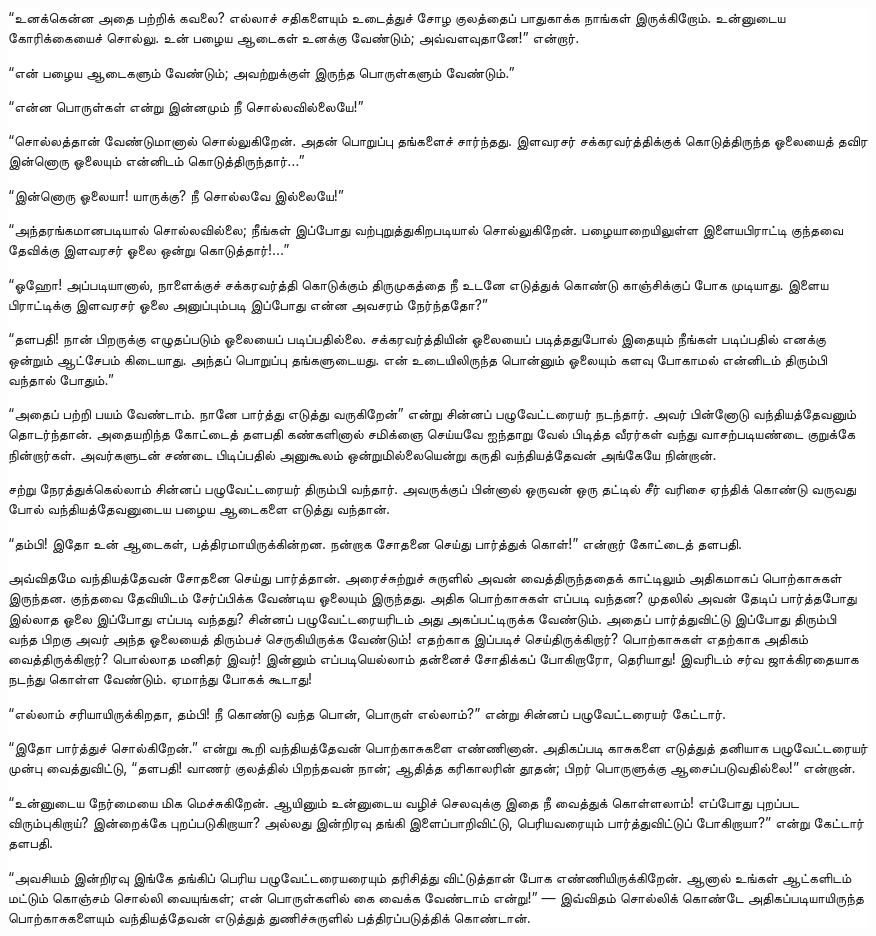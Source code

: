 &#8220;உனக்கென்ன அதை பற்றிக் கவலை? எல்லாச் சதிகளையும் உடைத்துச் சோழ குலத்தைப் பாதுகாக்க நாங்கள் இருக்கிறோம். உன்னுடைய கோரிக்கையைச் சொல்லு. உன் பழைய ஆடைகள் உனக்கு வேண்டும்; அவ்வளவுதானே!&#8221; என்றார்.

&#8220;என் பழைய ஆடைகளும் வேண்டும்; அவற்றுக்குள் இருந்த பொருள்களும் வேண்டும்.&#8221;

&#8220;என்ன பொருள்கள் என்று இன்னமும் நீ சொல்லவில்லையே!&#8221;

&#8220;சொல்லத்தான் வேண்டுமானால் சொல்லுகிறேன். அதன் பொறுப்பு தங்களைச் சார்ந்தது. இளவரசர் சக்கரவர்த்திக்குக் கொடுத்திருந்த ஓலையைத் தவிர இன்னொரு ஓலையும் என்னிடம் கொடுத்திருந்தார்&#8230;&#8221;

&#8220;இன்னொரு ஓலையா! யாருக்கு? நீ சொல்லவே இல்லையே!&#8221;

&#8220;அந்தரங்கமானபடியால் சொல்லவில்லை; நீங்கள் இப்போது வற்புறுத்துகிறபடியால் சொல்லுகிறேன். பழையாறையிலுள்ள இளையபிராட்டி குந்தவை தேவிக்கு இளவரசர் ஓலை ஒன்று கொடுத்தார்!&#8230;&#8221;

&#8220;ஓஹோ! அப்படியானால், நாளைக்குச் சக்கரவர்த்தி கொடுக்கும் திருமுகத்தை நீ உடனே எடுத்துக் கொண்டு காஞ்சிக்குப் போக முடியாது. இளைய பிராட்டிக்கு இளவரசர் ஓலை அனுப்பும்படி இப்போது என்ன அவசரம் நேர்ந்ததோ?&#8221;

&#8220;தளபதி! நான் பிறருக்கு எழுதப்படும் ஓலையைப் படிப்பதில்லை. சக்கரவர்த்தியின் ஓலையைப் படித்ததுபோல் இதையும் நீங்கள் படிப்பதில் எனக்கு ஒன்றும் ஆட்சேபம் கிடையாது. அந்தப் பொறுப்பு தங்களுடையது. என் உடையிலிருந்த பொன்னும் ஓலையும் களவு போகாமல் என்னிடம் திரும்பி வந்தால் போதும்.&#8221;

&#8220;அதைப் பற்றி பயம் வேண்டாம். நானே பார்த்து எடுத்து வருகிறேன்&#8221; என்று சின்னப் பழுவேட்டரையர் நடந்தார். அவர் பின்னோடு வந்தியத்தேவனும் தொடர்ந்தான். அதையறிந்த கோட்டைத் தளபதி கண்களினால் சமிக்ஞை செய்யவே ஐந்தாறு வேல் பிடித்த வீரர்கள் வந்து வாசற்படியண்டை குறுக்கே நின்றார்கள். அவர்களுடன் சண்டை பிடிப்பதில் அனுகூலம் ஒன்றுமில்லையென்று கருதி வந்தியத்தேவன் அங்கேயே நின்றான்.

சற்று நேரத்துக்கெல்லாம் சின்னப் பழுவேட்டரையர் திரும்பி வந்தார். அவருக்குப் பின்னால் ஒருவன் ஒரு தட்டில் சீர் வரிசை ஏந்திக் கொண்டு வருவது போல் வந்தியத்தேவனுடைய பழைய ஆடைகளை எடுத்து வந்தான்.

&#8220;தம்பி! இதோ உன் ஆடைகள், பத்திரமாயிருக்கின்றன. நன்றாக சோதனை செய்து பார்த்துக் கொள்!&#8221; என்றார் கோட்டைத் தளபதி.

அவ்விதமே வந்தியத்தேவன் சோதனை செய்து பார்த்தான். அரைச்சுற்றுச் சுருளில் அவன் வைத்திருந்ததைக் காட்டிலும் அதிகமாகப் பொற்காசுகள் இருந்தன. குந்தவை தேவியிடம் சேர்ப்பிக்க வேண்டிய ஓலையும் இருந்தது. அதிக பொற்காசுகள் எப்படி வந்தன? முதலில் அவன் தேடிப் பார்த்தபோது இல்லாத ஓலை இப்போது எப்படி வந்தது? சின்னப் பழுவேட்டரையரிடம் அது அகப்பட்டிருக்க வேண்டும். அதைப் பார்த்துவிட்டு இப்போது திரும்பி வந்த பிறகு அவர் அந்த ஓலையைத் திரும்பச் செருகியிருக்க வேண்டும்! எதற்காக இப்படிச் செய்திருக்கிறார்? பொற்காசுகள் எதற்காக அதிகம் வைத்திருக்கிறார்? பொல்லாத மனிதர் இவர்! இன்னும் எப்படியெல்லாம் தன்னைச் சோதிக்கப் போகிறாரோ, தெரியாது! இவரிடம் சர்வ ஜாக்கிரதையாக நடந்து கொள்ள வேண்டும். ஏமாந்து போகக் கூடாது!

&#8220;எல்லாம் சரியாயிருக்கிறதா, தம்பி! நீ கொண்டு வந்த பொன், பொருள் எல்லாம்?&#8221; என்று சின்னப் பழுவேட்டரையர் கேட்டார்.

&#8220;இதோ பார்த்துச் சொல்கிறேன்.&#8221; என்று கூறி வந்தியத்தேவன் பொற்காசுகளை எண்ணினான். அதிகப்படி காசுகளை எடுத்துத் தனியாக பழுவேட்டரையர் முன்பு வைத்துவிட்டு, &#8220;தளபதி! வாணர் குலத்தில் பிறந்தவன் நான்; ஆதித்த கரிகாலரின் தூதன்; பிறர் பொருளுக்கு ஆசைப்படுவதில்லை!&#8221; என்றான்.

&#8220;உன்னுடைய நேர்மையை மிக மெச்சுகிறேன். ஆயினும் உன்னுடைய வழிச் செலவுக்கு இதை நீ வைத்துக் கொள்ளலாம்! எப்போது புறப்பட விரும்புகிறாய்? இன்றைக்கே புறப்படுகிறாயா? அல்லது இன்றிரவு தங்கி இளைப்பாறிவிட்டு, பெரியவரையும் பார்த்துவிட்டுப் போகிறாயா?&#8221; என்று கேட்டார் தளபதி.

&#8220;அவசியம் இன்றிரவு இங்கே தங்கிப் பெரிய பழுவேட்டரையரையும் தரிசித்து விட்டுத்தான் போக எண்ணியிருக்கிறேன். ஆனால் உங்கள் ஆட்களிடம் மட்டும் கொஞ்சம் சொல்லி வையுங்கள்; என் பொருள்களில் கை வைக்க வேண்டாம் என்று!&#8221; &#8212; இவ்விதம் சொல்லிக் கொண்டே அதிகப்படியாயிருந்த பொற்காசுகளையும் வந்தியத்தேவன் எடுத்துத் துணிச்சுருளில் பத்திரப்படுத்திக் கொண்டான்.
